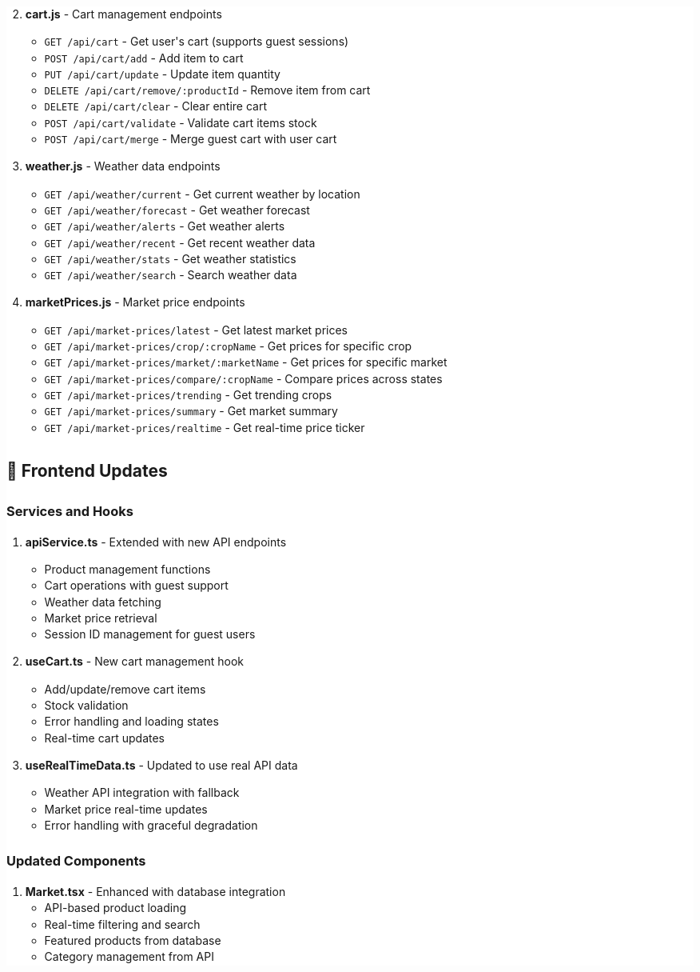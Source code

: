 2. **cart.js** - Cart management endpoints
   - `GET /api/cart` - Get user's cart (supports guest sessions)
   - `POST /api/cart/add` - Add item to cart
   - `PUT /api/cart/update` - Update item quantity
   - `DELETE /api/cart/remove/:productId` - Remove item from cart
   - `DELETE /api/cart/clear` - Clear entire cart
   - `POST /api/cart/validate` - Validate cart items stock
   - `POST /api/cart/merge` - Merge guest cart with user cart

3. **weather.js** - Weather data endpoints
   - `GET /api/weather/current` - Get current weather by location
   - `GET /api/weather/forecast` - Get weather forecast
   - `GET /api/weather/alerts` - Get weather alerts
   - `GET /api/weather/recent` - Get recent weather data
   - `GET /api/weather/stats` - Get weather statistics
   - `GET /api/weather/search` - Search weather data

4. **marketPrices.js** - Market price endpoints
   - `GET /api/market-prices/latest` - Get latest market prices
   - `GET /api/market-prices/crop/:cropName` - Get prices for specific crop
   - `GET /api/market-prices/market/:marketName` - Get prices for specific market
   - `GET /api/market-prices/compare/:cropName` - Compare prices across states
   - `GET /api/market-prices/trending` - Get trending crops
   - `GET /api/market-prices/summary` - Get market summary
   - `GET /api/market-prices/realtime` - Get real-time price ticker

## 🔧 Frontend Updates

### Services and Hooks

1. **apiService.ts** - Extended with new API endpoints
   - Product management functions
   - Cart operations with guest support
   - Weather data fetching
   - Market price retrieval
   - Session ID management for guest users

2. **useCart.ts** - New cart management hook
   - Add/update/remove cart items
   - Stock validation
   - Error handling and loading states
   - Real-time cart updates

3. **useRealTimeData.ts** - Updated to use real API data
   - Weather API integration with fallback
   - Market price real-time updates
   - Error handling with graceful degradation

### Updated Components

1. **Market.tsx** - Enhanced with database integration
   - API-based product loading
   - Real-time filtering and search
   - Featured products from database
   - Category management from API
